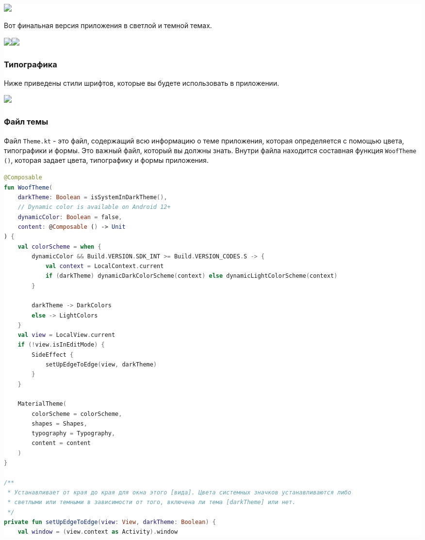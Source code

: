 ![](https://developer.android.com/static/codelabs/basic-android-kotlin-compose-material-theming/img/5087303587b44563_856.png)

Вот финальная версия приложения в светлой и темной темах.

<div style="display:flex">
    <div>
        <img src="https://developer.android.com/static/codelabs/basic-android-kotlin-compose-material-theming/img/92eca92f64b029cf_856.png"/>
    </div>
    <div>
        <img src="https://developer.android.com/static/codelabs/basic-android-kotlin-compose-material-theming/img/883428064ccbc9_856.png"/>
    </div>
</div>

### Типографика

Ниже приведены стили шрифтов, которые вы будете использовать в приложении.

![](https://developer.android.com/static/codelabs/basic-android-kotlin-compose-material-theming/img/8ea685b3871d5ffc_856.png)

### Файл темы

Файл ```Theme.kt``` - это файл, содержащий всю информацию о теме приложения, которая определяется с помощью цвета, типографики и формы. Это важный файл, который вы должны знать. Внутри файла находится составная функция ```WoofTheme()```, которая задает цвета, типографику и формы приложения.

```kt
@Composable
fun WoofTheme(
    darkTheme: Boolean = isSystemInDarkTheme(),
    // Dynamic color is available on Android 12+
    dynamicColor: Boolean = false,
    content: @Composable () -> Unit
) {
    val colorScheme = when {
        dynamicColor && Build.VERSION.SDK_INT >= Build.VERSION_CODES.S -> {
            val context = LocalContext.current
            if (darkTheme) dynamicDarkColorScheme(context) else dynamicLightColorScheme(context)
        }

        darkTheme -> DarkColors
        else -> LightColors
    }
    val view = LocalView.current
    if (!view.isInEditMode) {
        SideEffect {
            setUpEdgeToEdge(view, darkTheme)
        }
    }

    MaterialTheme(
        colorScheme = colorScheme,
        shapes = Shapes,
        typography = Typography,
        content = content
    )
}

/**
 * Устанавливает от края до края для окна этого [вида]. Цвета системных значков устанавливаются либо
 * светлыми или темными в зависимости от того, включена ли тема [darkTheme] или нет.
 */
private fun setUpEdgeToEdge(view: View, darkTheme: Boolean) {
    val window = (view.context as Activity).window
```